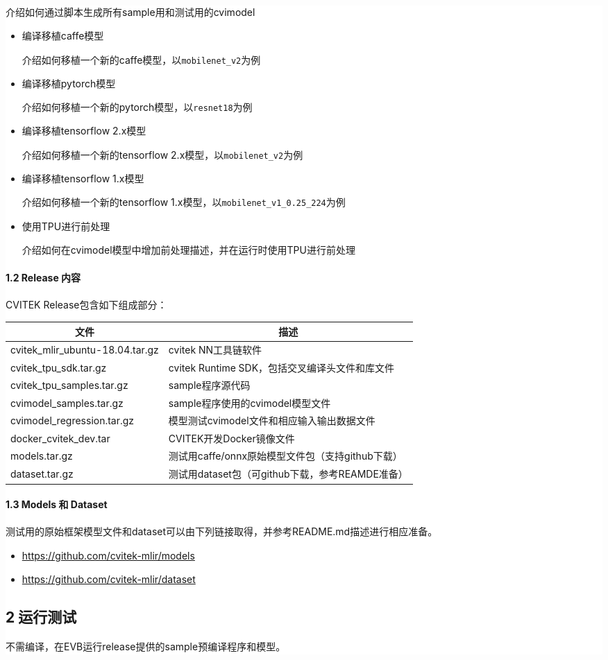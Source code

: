   介绍如何通过脚本生成所有sample用和测试用的cvimodel

* 编译移植caffe模型

  介绍如何移植一个新的caffe模型，以`mobilenet_v2`为例

* 编译移植pytorch模型

  介绍如何移植一个新的pytorch模型，以`resnet18`为例

* 编译移植tensorflow 2.x模型

  介绍如何移植一个新的tensorflow 2.x模型，以`mobilenet_v2`为例

* 编译移植tensorflow 1.x模型

  介绍如何移植一个新的tensorflow 1.x模型，以`mobilenet_v1_0.25_224`为例

* 使用TPU进行前处理

  介绍如何在cvimodel模型中增加前处理描述，并在运行时使用TPU进行前处理



#### 1.2 Release 内容

CVITEK Release包含如下组成部分：

| 文件                            | 描述                                             |
| ------------------------------- | ------------------------------------------------ |
| cvitek_mlir_ubuntu-18.04.tar.gz | cvitek NN工具链软件                              |
| cvitek_tpu_sdk.tar.gz           | cvitek Runtime SDK，包括交叉编译头文件和库文件   |
| cvitek_tpu_samples.tar.gz       | sample程序源代码                                 |
| cvimodel_samples.tar.gz         | sample程序使用的cvimodel模型文件                 |
| cvimodel_regression.tar.gz      | 模型测试cvimodel文件和相应输入输出数据文件       |
| docker_cvitek_dev.tar           | CVITEK开发Docker镜像文件                         |
| models.tar.gz                   | 测试用caffe/onnx原始模型文件包（支持github下载） |
| dataset.tar.gz                  | 测试用dataset包（可github下载，参考REAMDE准备）  |



#### 1.3 Models 和 Dataset

测试用的原始框架模型文件和dataset可以由下列链接取得，并参考README.md描述进行相应准备。

* <https://github.com/cvitek-mlir/models>

* <https://github.com/cvitek-mlir/dataset>

<div STYLE="page-break-after: always;"></div>

## 2 运行测试

不需编译，在EVB运行release提供的sample预编译程序和模型。
